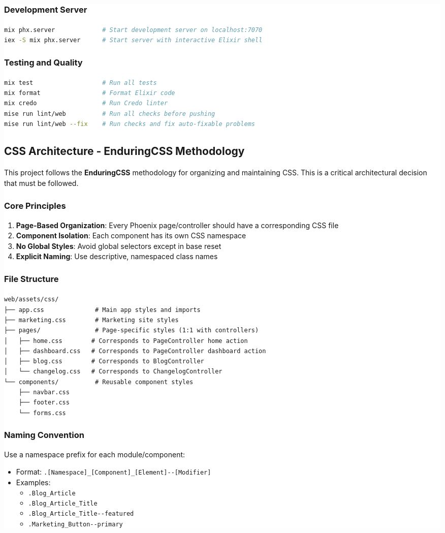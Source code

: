 ### Development Server
```bash
mix phx.server             # Start development server on localhost:7070
iex -S mix phx.server      # Start server with interactive Elixir shell
```

### Testing and Quality
```bash
mix test                   # Run all tests
mix format                 # Format Elixir code
mix credo                  # Run Credo linter
mise run lint/web          # Run all checks before pushing
mise run lint/web --fix    # Run checks and fix auto-fixable problems
```

## CSS Architecture - EnduringCSS Methodology

This project follows the **EnduringCSS** methodology for organizing and maintaining CSS. This is a critical architectural decision that must be followed.

### Core Principles

1. **Page-Based Organization**: Every Phoenix page/controller should have a corresponding CSS file
2. **Component Isolation**: Each component has its own CSS namespace
3. **No Global Styles**: Avoid global selectors except in base reset
4. **Explicit Naming**: Use descriptive, namespaced class names

### File Structure

```
web/assets/css/
├── app.css              # Main app styles and imports
├── marketing.css        # Marketing site styles
├── pages/               # Page-specific styles (1:1 with controllers)
│   ├── home.css        # Corresponds to PageController home action
│   ├── dashboard.css   # Corresponds to PageController dashboard action
│   ├── blog.css        # Corresponds to BlogController
│   └── changelog.css   # Corresponds to ChangelogController
└── components/          # Reusable component styles
    ├── navbar.css
    ├── footer.css
    └── forms.css
```

### Naming Convention

Use a namespace prefix for each module/component:
- Format: `.[Namespace]_[Component]_[Element]--[Modifier]`
- Examples:
  - `.Blog_Article`
  - `.Blog_Article_Title`
  - `.Blog_Article_Title--featured`
  - `.Marketing_Button--primary`

